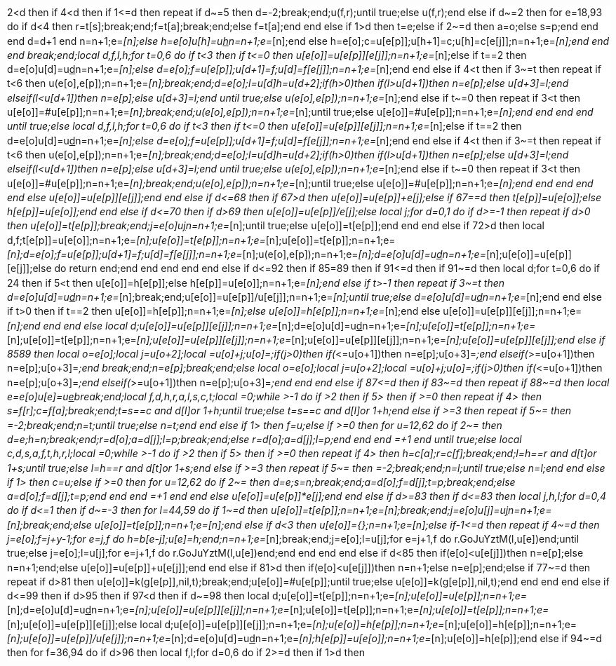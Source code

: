 2<d then if 4<d then if 1<=d then repeat if d~=5 then d=-2;break;end;u(f,r);until true;else u(f,r);end else if d~=2 then for e=18,93 do if d<4 then r=t[s];break;end;f=t[a];break;end;else f=t[a];end end else if 1>d then t=e;else if 2~=d then a=o;else s=p;end end end d=d+1 end n=n+1;e=_[n];else h=e[o]u[h]=u[h](l(u,h+1,e[p]))n=n+1;e=_[n];end else h=e[o];c=u[e[p]];u[h+1]=c;u[h]=c[e[j]];n=n+1;e=_[n];end end end break;end;local d,f,l,h;for t=0,6 do if t<3 then if t<=0 then u[e[o]]=u[e[p]][e[j]];n=n+1;e=_[n];else if t==2 then d=e[o]u[d]=u[d](u[d+1])n=n+1;e=_[n];else d=e[o];f=u[e[p]];u[d+1]=f;u[d]=f[e[j]];n=n+1;e=_[n];end end else if 4<t then if 3~=t then repeat if t<6 then u(e[o],e[p]);n=n+1;e=_[n];break;end;d=e[o];l=u[d]h=u[d+2];if(h>0)then if(l>u[d+1])then n=e[p];else u[d+3]=l;end elseif(l<u[d+1])then n=e[p];else u[d+3]=l;end until true;else u(e[o],e[p]);n=n+1;e=_[n];end else if t~=0 then repeat if 3<t then u[e[o]]=#u[e[p]];n=n+1;e=_[n];break;end;u(e[o],e[p]);n=n+1;e=_[n];until true;else u[e[o]]=#u[e[p]];n=n+1;e=_[n];end end end end until true;else local d,f,l,h;for t=0,6 do if t<3 then if t<=0 then u[e[o]]=u[e[p]][e[j]];n=n+1;e=_[n];else if t==2 then d=e[o]u[d]=u[d](u[d+1])n=n+1;e=_[n];else d=e[o];f=u[e[p]];u[d+1]=f;u[d]=f[e[j]];n=n+1;e=_[n];end end else if 4<t then if 3~=t then repeat if t<6 then u(e[o],e[p]);n=n+1;e=_[n];break;end;d=e[o];l=u[d]h=u[d+2];if(h>0)then if(l>u[d+1])then n=e[p];else u[d+3]=l;end elseif(l<u[d+1])then n=e[p];else u[d+3]=l;end until true;else u(e[o],e[p]);n=n+1;e=_[n];end else if t~=0 then repeat if 3<t then u[e[o]]=#u[e[p]];n=n+1;e=_[n];break;end;u(e[o],e[p]);n=n+1;e=_[n];until true;else u[e[o]]=#u[e[p]];n=n+1;e=_[n];end end end end end else u[e[o]]=u[e[p]][e[j]];end end else if d<=68 then if 67>d then u[e[o]]=u[e[p]]+e[j];else if 67==d then t[e[p]]=u[e[o]];else h[e[p]]=u[e[o]];end end else if d<=70 then if d>69 then u[e[o]]=u[e[p]]/e[j];else local j;for d=0,1 do if d>=-1 then repeat if d>0 then u[e[o]]=t[e[p]];break;end;j=e[o]u[j](u[j+1])n=n+1;e=_[n];until true;else u[e[o]]=t[e[p]];end end end else if 72>d then local d,f;t[e[p]]=u[e[o]];n=n+1;e=_[n];u[e[o]]=t[e[p]];n=n+1;e=_[n];u[e[o]]=t[e[p]];n=n+1;e=_[n];d=e[o];f=u[e[p]];u[d+1]=f;u[d]=f[e[j]];n=n+1;e=_[n];u(e[o],e[p]);n=n+1;e=_[n];d=e[o]u[d]=u[d](l(u,d+1,e[p]))n=n+1;e=_[n];u[e[o]]=u[e[p]][e[j]];else do return end;end end end end end else if d<=92 then if 85<d then if d>=89 then if 91<=d then if 91~=d then local d;for t=0,6 do if 2<t then if t>4 then if 5<t then u[e[o]]=h[e[p]];else h[e[p]]=u[e[o]];n=n+1;e=_[n];end else if t>-1 then repeat if 3~=t then d=e[o]u[d]=u[d](u[d+1])n=n+1;e=_[n];break;end;u[e[o]]=u[e[p]]/u[e[j]];n=n+1;e=_[n];until true;else d=e[o]u[d]=u[d](u[d+1])n=n+1;e=_[n];end end else if t>0 then if t==2 then u[e[o]]=h[e[p]];n=n+1;e=_[n];else u[e[o]]=h[e[p]];n=n+1;e=_[n];end else u[e[o]]=u[e[p]][e[j]];n=n+1;e=_[n];end end end else local d;u[e[o]]=u[e[p]][e[j]];n=n+1;e=_[n];d=e[o]u[d]=u[d](u[d+1])n=n+1;e=_[n];u[e[o]]=t[e[p]];n=n+1;e=_[n];u[e[o]]=t[e[p]];n=n+1;e=_[n];u[e[o]]=u[e[p]][e[j]];n=n+1;e=_[n];u[e[o]]=u[e[p]][e[j]];n=n+1;e=_[n];u[e[o]]=u[e[p]][e[j]];end else if 85<d then for _=44,59 do if d>89 then local o=e[o];local j=u[o+2];local _=u[o]+j;u[o]=_;if(j>0)then if(_<=u[o+1])then n=e[p];u[o+3]=_;end elseif(_>=u[o+1])then n=e[p];u[o+3]=_;end break;end;n=e[p];break;end;else local o=e[o];local j=u[o+2];local _=u[o]+j;u[o]=_;if(j>0)then if(_<=u[o+1])then n=e[p];u[o+3]=_;end elseif(_>=u[o+1])then n=e[p];u[o+3]=_;end end end else if 87<=d then if 83~=d then repeat if 88~=d then local e=e[o]u[e]=u[e](l(u,e+1,f))break;end;local f,d,h,r,a,l,s,c,t;local _=0;while _>-1 do if _>2 then if 5>_ then if _>=0 then repeat if 4>_ then s=f[r];c=f[a];break;end;t=s==c and d[l]or 1+h;until true;else t=s==c and d[l]or 1+h;end else if _>=3 then repeat if 5~=_ then _=-2;break;end;n=t;until true;else n=t;end end else if 1>_ then f=u;else if _>=0 then for u=12,62 do if 2~=_ then d=e;h=n;break;end;r=d[o];a=d[j];l=p;break;end;else r=d[o];a=d[j];l=p;end end end _=_+1 end until true;else local c,d,s,a,f,t,h,r,l;local _=0;while _>-1 do if _>2 then if 5>_ then if _>=0 then repeat if 4>_ then h=c[a];r=c[f];break;end;l=h==r and d[t]or 1+s;until true;else l=h==r and d[t]or 1+s;end else if _>=3 then repeat if 5~=_ then _=-2;break;end;n=l;until true;else n=l;end end else if 1>_ then c=u;else if _>=0 then for u=12,62 do if 2~=_ then d=e;s=n;break;end;a=d[o];f=d[j];t=p;break;end;else a=d[o];f=d[j];t=p;end end end _=_+1 end end else u[e[o]]=u[e[p]]*e[j];end end else if d>=83 then if d<=83 then local j,h,l;for d=0,4 do if d<=1 then if d~=-3 then for l=44,59 do if 1~=d then u[e[o]]=t[e[p]];n=n+1;e=_[n];break;end;j=e[o]u[j]=u[j]()n=n+1;e=_[n];break;end;else u[e[o]]=t[e[p]];n=n+1;e=_[n];end else if d<3 then u[e[o]]={};n=n+1;e=_[n];else if-1<=d then repeat if 4~=d then j=e[o];f=j+y-1;for e=j,f do h=b[e-j];u[e]=h;end;n=n+1;e=_[n];break;end;j=e[o];l=u[j];for e=j+1,f do r.GoJuYztM(l,u[e])end;until true;else j=e[o];l=u[j];for e=j+1,f do r.GoJuYztM(l,u[e])end;end end end end else if d<85 then if(e[o]<u[e[j]])then n=e[p];else n=n+1;end;else u[e[o]]=u[e[p]]+u[e[j]];end end else if 81>d then if(e[o]<u[e[j]])then n=n+1;else n=e[p];end;else if 77~=d then repeat if d>81 then u[e[o]]=k(g[e[p]],nil,t);break;end;u[e[o]]=#u[e[p]];until true;else u[e[o]]=k(g[e[p]],nil,t);end end end end else if d<=99 then if d>95 then if 97<d then if d~=98 then local d;u[e[o]]=t[e[p]];n=n+1;e=_[n];u[e[o]]=u[e[p]];n=n+1;e=_[n];d=e[o]u[d]=u[d](u[d+1])n=n+1;e=_[n];u[e[o]]=u[e[p]][e[j]];n=n+1;e=_[n];u[e[o]]=t[e[p]];n=n+1;e=_[n];u[e[o]]=t[e[p]];n=n+1;e=_[n];u[e[o]]=u[e[p]][e[j]];else local d;u[e[o]]=u[e[p]][e[j]];n=n+1;e=_[n];u[e[o]]=h[e[p]];n=n+1;e=_[n];u[e[o]]=h[e[p]];n=n+1;e=_[n];u[e[o]]=u[e[p]]/u[e[j]];n=n+1;e=_[n];d=e[o]u[d]=u[d](u[d+1])n=n+1;e=_[n];h[e[p]]=u[e[o]];n=n+1;e=_[n];u[e[o]]=h[e[p]];end else if 94~=d then for f=36,94 do if d>96 then local f,l;for d=0,6 do if 2>=d then if 1>d then